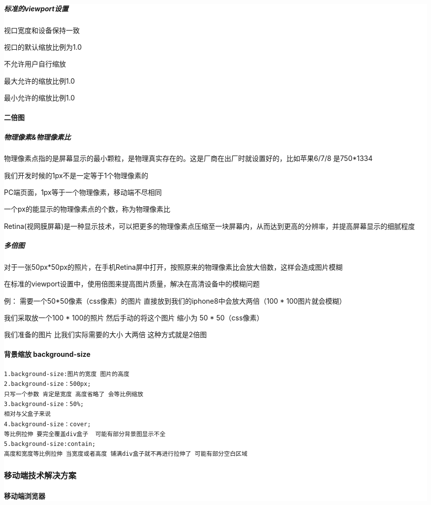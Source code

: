##### 标准的viewport设置

视口宽度和设备保持一致

视口的默认缩放比例为1.0

不允许用户自行缩放

最大允许的缩放比例1.0

最小允许的缩放比例1.0

#### 二倍图

##### 物理像素&物理像素比

物理像素点指的是屏幕显示的最小颗粒，是物理真实存在的。这是厂商在出厂时就设置好的，比如苹果6/7/8 是750*1334

我们开发时候的1px不是一定等于1个物理像素的

PC端页面，1px等于一个物理像素，移动端不尽相同

一个px的能显示的物理像素点的个数，称为物理像素比

Retina(视网膜屏幕)是一种显示技术，可以把更多的物理像素点压缩至一块屏幕内，从而达到更高的分辨率，并提高屏幕显示的细腻程度

##### 多倍图

对于一张50px*50px的照片，在手机Retina屏中打开，按照原来的物理像素比会放大倍数，这样会造成图片模糊

在标准的viewport设置中，使用倍图来提高图片质量，解决在高清设备中的模糊问题

例：
需要一个50*50像素（css像素）的图片 直接放到我们的iphone8中会放大两倍（100 * 100图片就会模糊）

我们采取放一个100 * 100的照片 然后手动的将这个图片 缩小为 50 * 50（css像素）

我们准备的图片 比我们实际需要的大小 大两倍 这种方式就是2倍图

#### 背景缩放 background-size

```
1.background-size:图片的宽度 图片的高度
2.background-size：500px;
只写一个参数 肯定是宽度 高度省略了 会等比例缩放
3.background-size：50%;
相对与父盒子来说
4.background-size：cover;
等比例拉伸 要完全覆盖div盒子  可能有部分背景图显示不全
5.background-size:contain;
高度和宽度等比例拉伸 当宽度或者高度 铺满div盒子就不再进行拉伸了 可能有部分空白区域
```

### 移动端技术解决方案

#### 移动端浏览器
